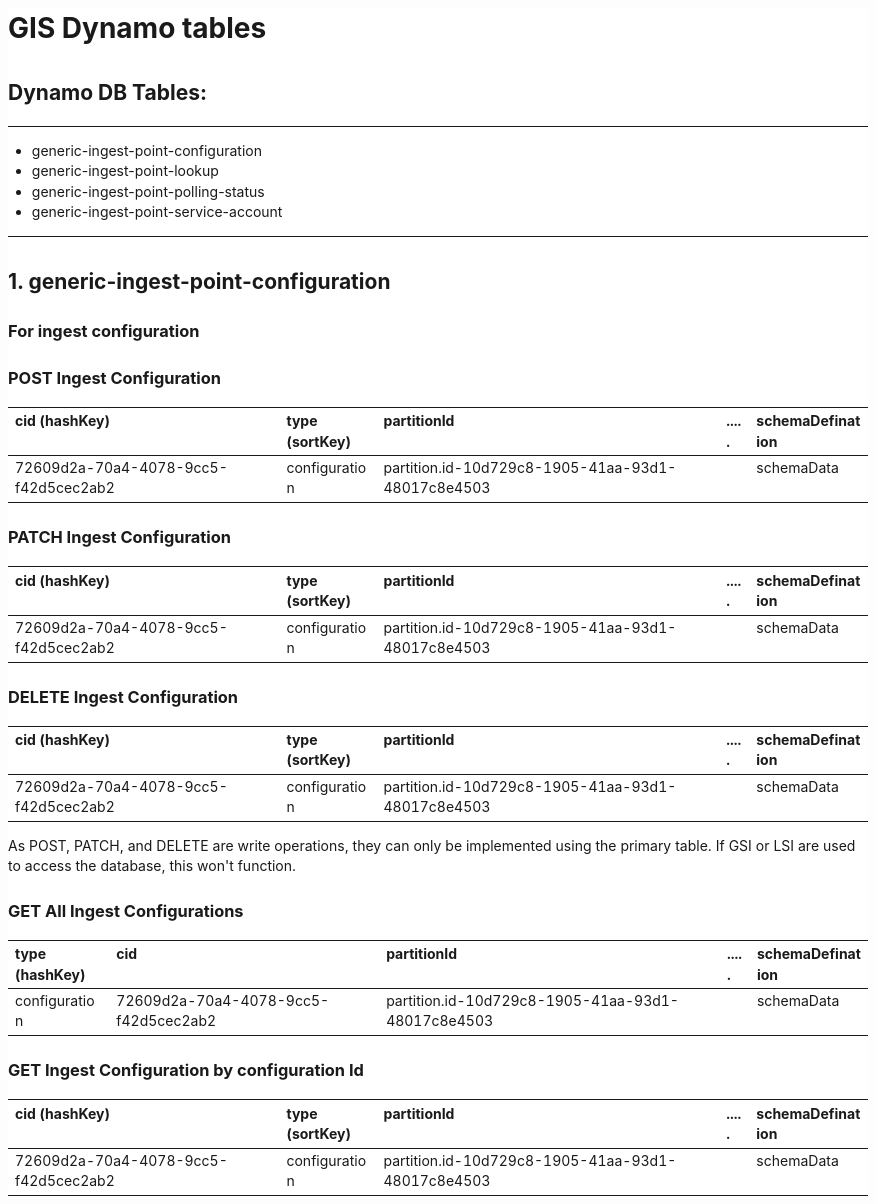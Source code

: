 # **GIS Dynamo tables**

## **Dynamo DB Tables:**
---

- generic-ingest-point-configuration
- generic-ingest-point-lookup
- generic-ingest-point-polling-status
- generic-ingest-point-service-account

---
## 1. generic-ingest-point-configuration

### For ingest configuration

### **POST Ingest Configuration**

|cid (hashKey)| type (sortKey)| partitionId| .....| schemaDefination|
|:-------------|:-------------|:-----------|:-----|:----------------|
|72609d2a-70a4-4078-9cc5-f42d5cec2ab2|configuration|partition.id-10d729c8-1905-41aa-93d1-48017c8e4503| | schemaData|

### **PATCH Ingest Configuration**

|cid (hashKey)| type (sortKey)| partitionId| .....| schemaDefination|
|:-------------|:-------------|:-----------|:-----|:----------------|
|72609d2a-70a4-4078-9cc5-f42d5cec2ab2|configuration|partition.id-10d729c8-1905-41aa-93d1-48017c8e4503| | schemaData|

### **DELETE Ingest Configuration**

|cid (hashKey)| type (sortKey)| partitionId| .....| schemaDefination|
|:-------------|:-------------|:-----------|:-----|:----------------|
|72609d2a-70a4-4078-9cc5-f42d5cec2ab2|configuration|partition.id-10d729c8-1905-41aa-93d1-48017c8e4503| | schemaData|

As POST, PATCH, and DELETE are write operations, they can only be implemented using the primary table.
If GSI or LSI are used to access the database, this won't function.

### **GET All Ingest Configurations**

|type (hashKey)| cid | partitionId| .....| schemaDefination|
|:-------------|:-------------|:-----------|:-----|:----------------|
|configuration|72609d2a-70a4-4078-9cc5-f42d5cec2ab2|partition.id-10d729c8-1905-41aa-93d1-48017c8e4503| | schemaData|

### **GET Ingest Configuration by configuration Id**

|cid (hashKey)| type (sortKey)| partitionId| .....| schemaDefination|
|:-------------|:-------------|:-----------|:-----|:----------------|
|72609d2a-70a4-4078-9cc5-f42d5cec2ab2|configuration|partition.id-10d729c8-1905-41aa-93d1-48017c8e4503| | schemaData|
